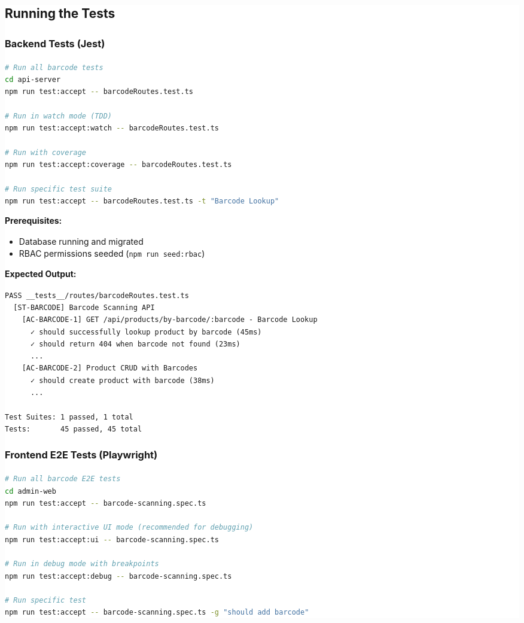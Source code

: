 
## Running the Tests

### Backend Tests (Jest)

```bash
# Run all barcode tests
cd api-server
npm run test:accept -- barcodeRoutes.test.ts

# Run in watch mode (TDD)
npm run test:accept:watch -- barcodeRoutes.test.ts

# Run with coverage
npm run test:accept:coverage -- barcodeRoutes.test.ts

# Run specific test suite
npm run test:accept -- barcodeRoutes.test.ts -t "Barcode Lookup"
```

**Prerequisites:**
- Database running and migrated
- RBAC permissions seeded (`npm run seed:rbac`)

**Expected Output:**
```
PASS __tests__/routes/barcodeRoutes.test.ts
  [ST-BARCODE] Barcode Scanning API
    [AC-BARCODE-1] GET /api/products/by-barcode/:barcode - Barcode Lookup
      ✓ should successfully lookup product by barcode (45ms)
      ✓ should return 404 when barcode not found (23ms)
      ...
    [AC-BARCODE-2] Product CRUD with Barcodes
      ✓ should create product with barcode (38ms)
      ...

Test Suites: 1 passed, 1 total
Tests:       45 passed, 45 total
```

### Frontend E2E Tests (Playwright)

```bash
# Run all barcode E2E tests
cd admin-web
npm run test:accept -- barcode-scanning.spec.ts

# Run with interactive UI mode (recommended for debugging)
npm run test:accept:ui -- barcode-scanning.spec.ts

# Run in debug mode with breakpoints
npm run test:accept:debug -- barcode-scanning.spec.ts

# Run specific test
npm run test:accept -- barcode-scanning.spec.ts -g "should add barcode"
```
